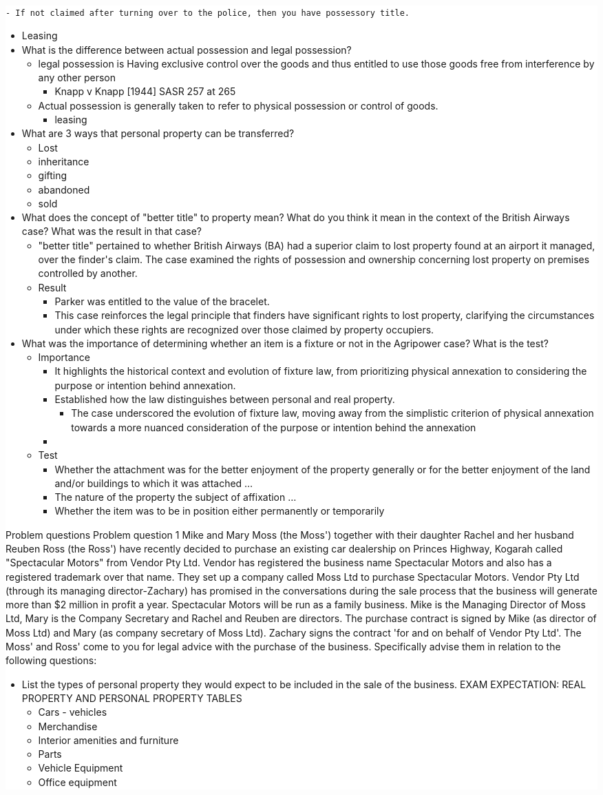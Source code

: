     - If not claimed after turning over to the police, then you have possessory title.
  - Leasing
- What is the difference between actual possession and legal possession? 
  - legal possession is Having exclusive control over the goods and thus entitled to use those goods free from interference by any other person
    - Knapp v Knapp [1944] SASR 257 at 265
  - Actual possession is generally taken to refer to physical possession or control of goods.
    - leasing
- What are 3 ways that personal property can be transferred? 
  - Lost
  - inheritance
  - gifting
  - abandoned
  - sold
- What does the concept of "better title" to property mean?  What do you think it mean in the context of the British Airways case?  What was the result in that case? 
  - "better title" pertained to whether British Airways (BA) had a superior claim to lost property found at an airport it managed, over the finder's claim. The case examined the rights of possession and ownership concerning lost property on premises controlled by another.
  - Result
    - Parker was entitled to the value of the bracelet.
    - This case reinforces the legal principle that finders have significant rights to lost property, clarifying the circumstances under which these rights are recognized over those claimed by property occupiers.
- What was the  importance of determining whether an item is a fixture or not in the Agripower case?  What is the test?  
  - Importance
    - It highlights the historical context and evolution of fixture law, from prioritizing physical annexation to considering the purpose or intention behind annexation.
    - Established how the law distinguishes between personal and real property.
      - The case underscored the evolution of fixture law, moving away from the simplistic criterion of physical annexation towards a more nuanced consideration of the purpose or intention behind the annexation
    - 
  - Test
    - Whether the attachment was for the better enjoyment of the property generally or for the better enjoyment of the land and/or buildings to which it was attached …
    - The nature of the property the subject of affixation …
    - Whether the item was to be in position either permanently or temporarily

Problem questions 
Problem question 1 
Mike and Mary Moss (the Moss') together with their daughter Rachel and her husband Reuben Ross (the Ross') have recently decided to purchase an existing car dealership on Princes Highway, Kogarah called "Spectacular Motors" from Vendor Pty Ltd. Vendor has registered the business name Spectacular Motors and also has a registered trademark over that name. They set up a company called Moss Ltd to purchase Spectacular Motors. Vendor Pty Ltd (through its managing director-Zachary) has promised in the conversations during the sale process that the business will generate more than $2 million in profit a year. 
Spectacular Motors will be run as a family business. Mike is the Managing Director of Moss Ltd, Mary is the Company Secretary and Rachel and Reuben are directors. The purchase contract is signed by Mike (as director of Moss Ltd) and Mary (as company secretary of Moss Ltd). Zachary signs the contract 'for and on behalf of Vendor Pty 
Ltd'. 
The Moss' and Ross' come to you for legal advice with the purchase of the business. 
Specifically advise them in relation to the following questions: 
- List the types of personal property they would expect to be included in the sale of the business. 
EXAM EXPECTATION: REAL PROPERTY AND PERSONAL PROPERTY TABLES
  - Cars - vehicles
  - Merchandise
  - Interior amenities and furniture
  - Parts
  - Vehicle Equipment
  - Office equipment